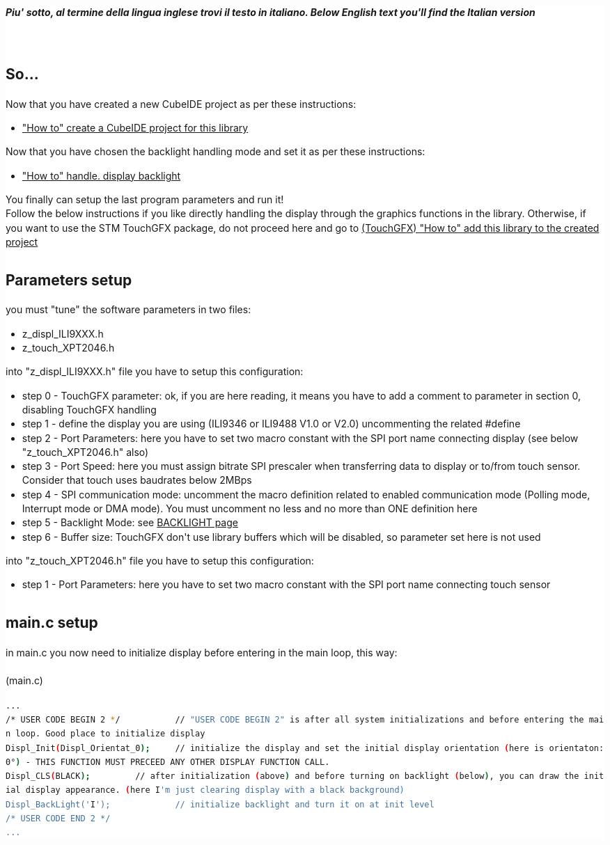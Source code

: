 
_**Piu' sotto, al termine della lingua inglese trovi il testo in italiano. </i>**_
_**Below English text you'll find the Italian version</i>**_

<br>


## So...

Now that you have created a new CubeIDE project as per these instructions:

- ["How to" create a CubeIDE project for this library](../1-HOWTO)

Now that you have chosen the backlight handling mode and set it as per these instructions:

- ["How to" handle. display backlight](../2-BACKLIGHT)


You finally can setup the last program parameters and run it!<br>
Follow the below instructions if you like directly handling the display through the graphics functions in the library.
Otherwise, if you want to use the STM TouchGFX package, do not proceed here and go to [(TouchGFX) "How to" add this library to the created project](../3A-TOUCHGFX)


## Parameters setup
you must "tune" the software parameters in two files:<br>
- z_displ_ILI9XXX.h<br>
- z_touch_XPT2046.h<br>

into "z_displ_ILI9XXX.h" file you have to setup this configuration:
- step 0 - TouchGFX parameter: ok, if you are here reading, it means you have to add a comment to parameter in section 0, disabling TouchGFX handling
- step 1 - define the display you are using (ILI9346 or ILI9488 V1.0 or V2.0) uncommenting the related #define
- step 2 - Port Parameters: here you have to set two macro constant with the SPI port name connecting display (see below "z_touch_XPT2046.h" also)
- step 3 - Port Speed: here you must assign bitrate SPI prescaler when transferring data to display or to/from touch sensor. Consider that touch uses baudrates  below 2MBps 
- step 4 - SPI communication mode: uncomment the macro definition related to enabled communication mode (Polling mode, Interrupt mode or DMA mode). You must uncomment no less and no more than ONE definition here
- step 5 - Backlight Mode: see [BACKLIGHT page](../BACKLIGHT)  
- step 6 - Buffer size: TouchGFX don't use library buffers which will be disabled, so parameter set here is not used 

into "z_touch_XPT2046.h" file you have to setup this configuration:
- step 1 - Port Parameters: here you have to set two macro constant with the SPI port name connecting touch sensor


## main.c setup

in main.c you now need to initialize display before entering in the main loop, this way:<br>
<br>
  (main.c)
  ```sh
  ...
  /* USER CODE BEGIN 2 */			// "USER CODE BEGIN 2" is after all system initializations and before entering the main loop. Good place to initialize display
  Displ_Init(Displ_Orientat_0);		// initialize the display and set the initial display orientation (here is orientaton: 0°) - THIS FUNCTION MUST PRECEED ANY OTHER DISPLAY FUNCTION CALL.  
  Displ_CLS(BLACK);			// after initialization (above) and before turning on backlight (below), you can draw the initial display appearance. (here I'm just clearing display with a black background)
  Displ_BackLight('I');  			// initialize backlight and turn it on at init level
  /* USER CODE END 2 */
  ...
  ```